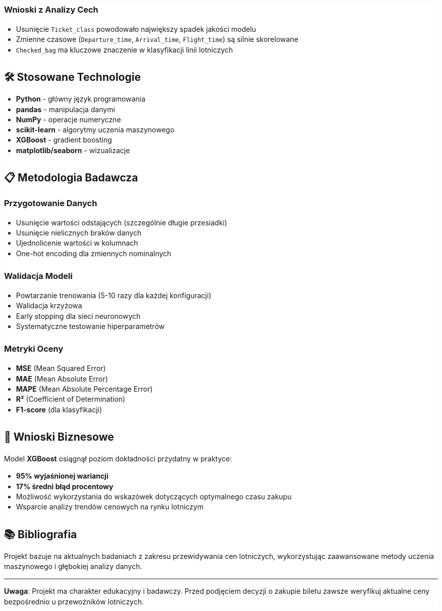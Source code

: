 ### Wnioski z Analizy Cech
- Usunięcie `Ticket_class` powodowało największy spadek jakości modelu
- Zmienne czasowe (`Departure_time`, `Arrival_time`, `Flight_time`) są silnie skorelowane
- `Checked_bag` ma kluczowe znaczenie w klasyfikacji linii lotniczych

## 🛠 Stosowane Technologie

- **Python** - główny język programowania
- **pandas** - manipulacja danymi
- **NumPy** - operacje numeryczne  
- **scikit-learn** - algorytmy uczenia maszynowego
- **XGBoost** - gradient boosting
- **matplotlib/seaborn** - wizualizacje

## 📋 Metodologia Badawcza

### Przygotowanie Danych
- Usunięcie wartości odstających (szczególnie długie przesiadki)
- Usunięcie nielicznych braków danych
- Ujednolicenie wartości w kolumnach
- One-hot encoding dla zmiennych nominalnych

### Walidacja Modeli
- Powtarzanie trenowania (5-10 razy dla każdej konfiguracji)
- Walidacja krzyżowa
- Early stopping dla sieci neuronowych
- Systematyczne testowanie hiperparametrów

### Metryki Oceny
- **MSE** (Mean Squared Error)
- **MAE** (Mean Absolute Error)  
- **MAPE** (Mean Absolute Percentage Error)
- **R²** (Coefficient of Determination)
- **F1-score** (dla klasyfikacji)

## 🎯 Wnioski Biznesowe

Model **XGBoost** osiągnął poziom dokładności przydatny w praktyce:
- **95% wyjaśnionej wariancji**
- **17% średni błąd procentowy**
- Możliwość wykorzystania do wskazówek dotyczących optymalnego czasu zakupu
- Wsparcie analizy trendów cenowych na rynku lotniczym

## 📚 Bibliografia

Projekt bazuje na aktualnych badaniach z zakresu przewidywania cen lotniczych, wykorzystując zaawansowane metody uczenia maszynowego i głębokiej analizy danych.

---

**Uwaga**: Projekt ma charakter edukacyjny i badawczy. Przed podjęciem decyzji o zakupie biletu zawsze weryfikuj aktualne ceny bezpośrednio u przewoźników lotniczych.
